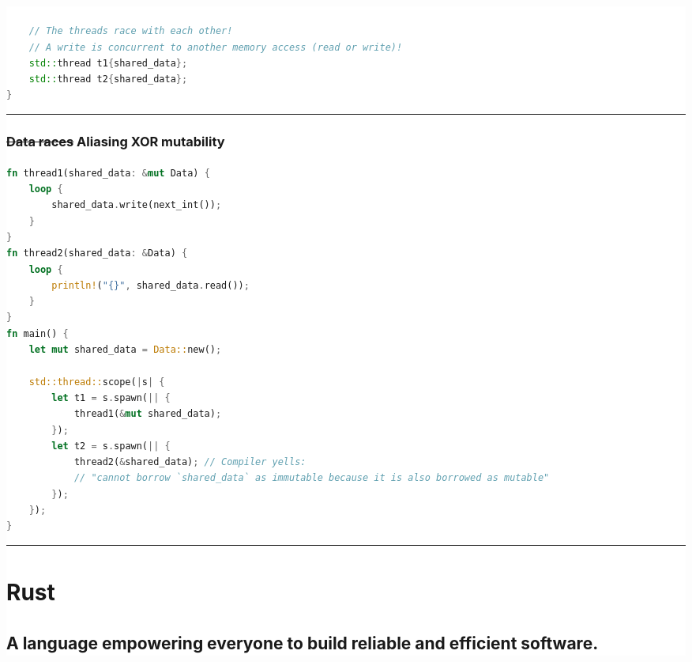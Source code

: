```c++

    // The threads race with each other!
    // A write is concurrent to another memory access (read or write)!
    std::thread t1{shared_data};
    std::thread t2{shared_data};
}
```

---

### ~~Data races~~ Aliasing XOR mutability

```rust
fn thread1(shared_data: &mut Data) {
    loop {
        shared_data.write(next_int());
    }
}
fn thread2(shared_data: &Data) {
    loop {
        println!("{}", shared_data.read());
    }
}
fn main() {
    let mut shared_data = Data::new();

    std::thread::scope(|s| {
        let t1 = s.spawn(|| {
            thread1(&mut shared_data);
        });
        let t2 = s.spawn(|| {
            thread2(&shared_data); // Compiler yells:
            // "cannot borrow `shared_data` as immutable because it is also borrowed as mutable"
        });
    });
}
```

---

# Rust

## A language empowering everyone to build reliable and efficient software.
